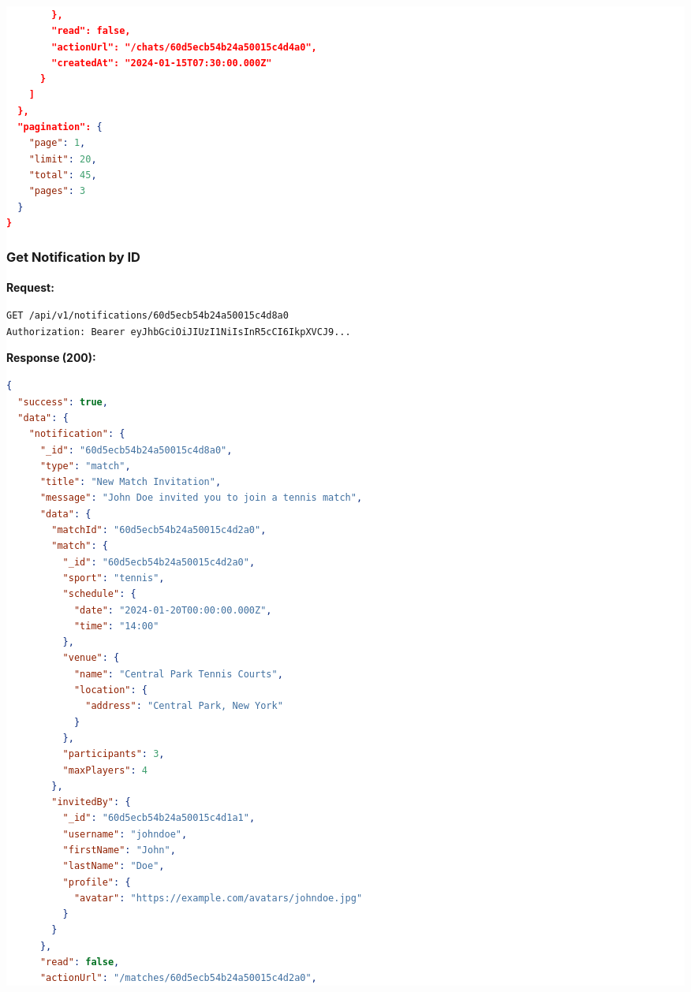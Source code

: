 ```json
        },
        "read": false,
        "actionUrl": "/chats/60d5ecb54b24a50015c4d4a0",
        "createdAt": "2024-01-15T07:30:00.000Z"
      }
    ]
  },
  "pagination": {
    "page": 1,
    "limit": 20,
    "total": 45,
    "pages": 3
  }
}
```

### Get Notification by ID

**Request:**
```http
GET /api/v1/notifications/60d5ecb54b24a50015c4d8a0
Authorization: Bearer eyJhbGciOiJIUzI1NiIsInR5cCI6IkpXVCJ9...
```

**Response (200):**
```json
{
  "success": true,
  "data": {
    "notification": {
      "_id": "60d5ecb54b24a50015c4d8a0",
      "type": "match",
      "title": "New Match Invitation",
      "message": "John Doe invited you to join a tennis match",
      "data": {
        "matchId": "60d5ecb54b24a50015c4d2a0",
        "match": {
          "_id": "60d5ecb54b24a50015c4d2a0",
          "sport": "tennis",
          "schedule": {
            "date": "2024-01-20T00:00:00.000Z",
            "time": "14:00"
          },
          "venue": {
            "name": "Central Park Tennis Courts",
            "location": {
              "address": "Central Park, New York"
            }
          },
          "participants": 3,
          "maxPlayers": 4
        },
        "invitedBy": {
          "_id": "60d5ecb54b24a50015c4d1a1",
          "username": "johndoe",
          "firstName": "John",
          "lastName": "Doe",
          "profile": {
            "avatar": "https://example.com/avatars/johndoe.jpg"
          }
        }
      },
      "read": false,
      "actionUrl": "/matches/60d5ecb54b24a50015c4d2a0",
```